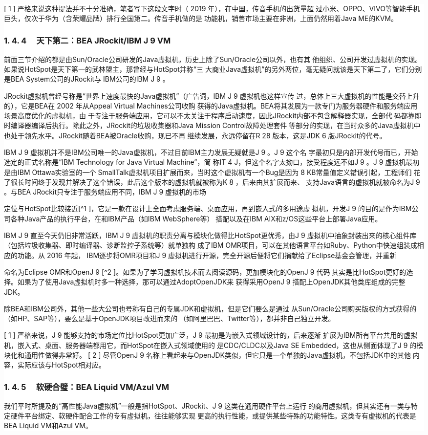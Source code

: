 [ 1 ] 严格来说这种提法并不十分准确，笔者写下这段文字时（ 2019 年），在中国，传音手机的出货量超
过小米、OPPO、VIVO等智能手机巨头，仅次于华为（含荣耀品牌）排行全国第二。传音手机做的是
功能机，销售市场主要在非洲，上面仍然用着Java ME的KVM。


### 1. 4. 4　 天下第二：BEA JRockit/IBM J 9 VM

前面三节介绍的都是由Sun/Oracle公司研发的Java虚拟机，历史上除了Sun/Oracle公司以外，也有其
他组织、公司开发过虚拟机的实现。如果说HotSpot是天下第一的武林盟主，那曾经与HotSpot并称“三
大商业Java虚拟机”的另外两位，毫无疑问就该是天下第二了，它们分别是BEA System公司的JRockit与
IBM公司的IBM J 9 。

JRockit虚拟机曾经号称是“世界上速度最快的Java虚拟机”（广告词，IBM J 9 虚拟机也这样宣传
过，总体上三大虚拟机的性能是交替上升的），它是BEA在 2002 年从Appeal Virtual Machines公司收购
获得的Java虚拟机。BEA将其发展为一款专门为服务器硬件和服务端应用场景高度优化的虚拟机，由
于专注于服务端应用，它可以不太关注于程序启动速度，因此JRockit内部不包含解释器实现，全部代
码都靠即时编译器编译后执行。除此之外，JRockit的垃圾收集器和Java Mission Control故障处理套件
等部分的实现，在当时众多的Java虚拟机中也处于领先水平。JRockit随着BEA被Oracle收购，现已不再
继续发展，永远停留在R 28 版本，这是JDK 6 版JRockit的代号。

IBM J 9 虚拟机并不是IBM公司唯一的Java虚拟机，不过目前IBM主力发展无疑就是J 9 。J 9 这个名
字最初只是内部开发代号而已，开始选定的正式名称是“IBM Technology for Java Virtual Machine”，简
称IT 4 J，但这个名字太拗口，接受程度远不如J 9 。J 9 虚拟机最初是由IBM Ottawa实验室的一个
SmallTalk虚拟机项目扩展而来，当时这个虚拟机有一个Bug是因为 8 KB常量值定义错误引起，工程师们
花了很长时间终于发现并解决了这个错误，此后这个版本的虚拟机就被称为K 8 ，后来由其扩展而来、
支持Java语言的虚拟机就被命名为J 9 。与BEA JRockit只专注于服务端应用不同，IBM J 9 虚拟机的市场

定位与HotSpot比较接近[^1 ]，它是一款在设计上全面考虑服务端、桌面应用，再到嵌入式的多用途虚
拟机，开发J 9 的目的是作为IBM公司各种Java产品的执行平台，在和IBM产品（如IBM WebSphere等）
搭配以及在IBM AIX和z/OS这些平台上部署Java应用。

IBM J 9 直至今天仍旧非常活跃，IBM J 9 虚拟机的职责分离与模块化做得比HotSpot更优秀，由J 9
虚拟机中抽象封装出来的核心组件库（包括垃圾收集器、即时编译器、诊断监控子系统等）就单独构
成了IBM OMR项目，可以在其他语言平台如Ruby、Python中快速组装成相应的功能。从 2016 年起，
IBM逐步将OMR项目和J 9 虚拟机进行开源，完全开源后便将它们捐献给了Eclipse基金会管理，并重新

命名为Eclipse OMR和OpenJ 9 [^2 ]。如果为了学习虚拟机技术而去阅读源码，更加模块化的OpenJ 9 代码
其实是比HotSpot更好的选择。如果为了使用Java虚拟机时多一种选择，那可以通过AdoptOpenJDK来
获得采用OpenJ 9 搭配上OpenJDK其他类库组成的完整JDK。

除BEA和IBM公司外，其他一些大公司也号称有自己的专属JDK和虚拟机，但是它们要么是通过
从Sun/Oracle公司购买版权的方式获得的（如HP、SAP等），要么是基于OpenJDK项目改进而来的
（如阿里巴巴、Twitter等），都并非自己独立开发。

[ 1 ] 严格来说，J 9 能够支持的市场定位比HotSpot更加广泛，J 9 最初是为嵌入式领域设计的，后来逐渐
扩展为IBM所有平台共用的虚拟机，嵌入式、桌面、服务器端都用它，而HotSpot在嵌入式领域使用的
是CDC/CLDC以及Java SE Embedded，这也从侧面体现了J 9 的模块化和通用性做得非常好。
[ 2 ] 尽管OpenJ 9 名称上看起来与OpenJDK类似，但它只是一个单独的Java虚拟机，不包括JDK中的其他
内容，实际应该与HotSpot相对应。


### 1. 4. 5　 软硬合璧：BEA Liquid VM/Azul VM

我们平时所提及的“高性能Java虚拟机”一般是指HotSpot、JRockit、J 9 这类在通用硬件平台上运行
的商用虚拟机，但其实还有一类与特定硬件平台绑定、软硬件配合工作的专有虚拟机，往往能够实现
更高的执行性能，或提供某些特殊的功能特性。这类专有虚拟机的代表是BEA Liquid VM和Azul
VM。
